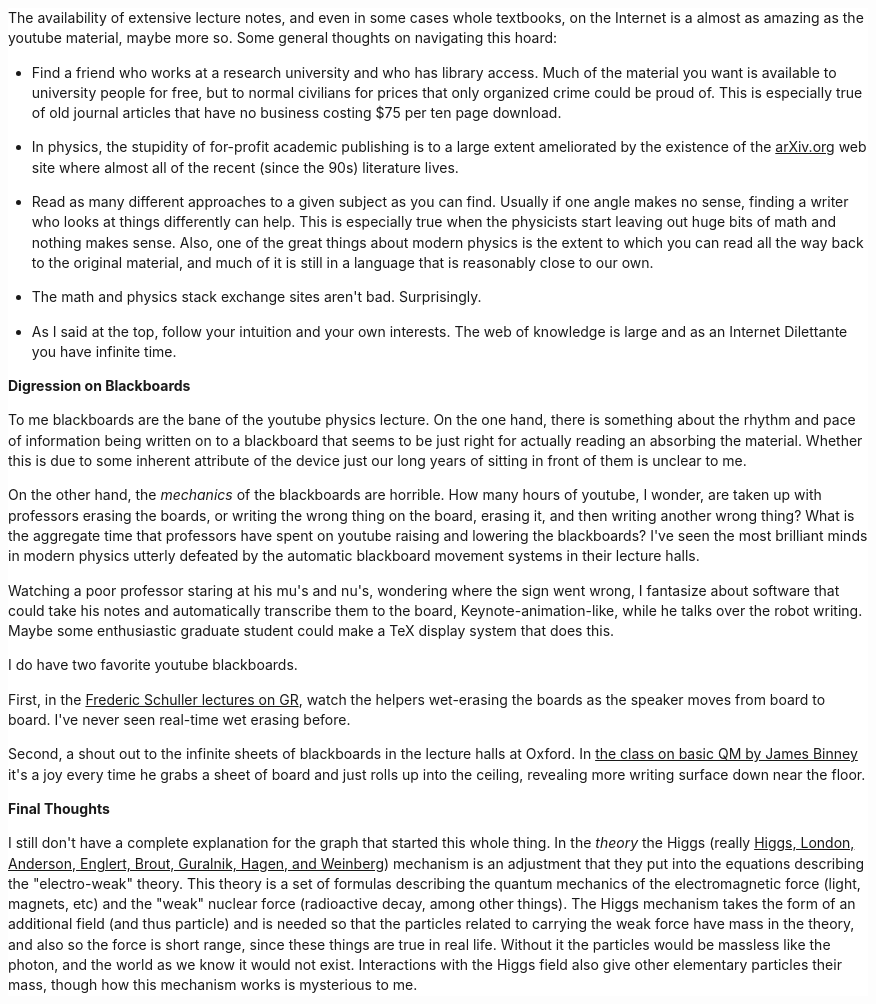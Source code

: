 The availability of extensive lecture notes, and even in some cases whole textbooks, on the Internet is a almost as amazing as the youtube material, maybe more so. Some general thoughts on navigating this hoard:

- Find a friend who works at a research university and who has library access. Much of the material you want is available to university people for free, but to normal civilians for prices that only organized crime could be proud of. This is especially true of old journal articles that have no business costing $75 per ten page download.

- In physics, the stupidity of for-profit academic publishing is to a large extent ameliorated by the existence of the <a href="https://arxiv.org/">arXiv.org</a> web site where almost all of the recent (since the 90s) literature lives.
	
- Read as many different approaches to a given subject as you can find. Usually if one angle makes no sense, finding a writer who looks at things differently can help. This is especially true when the physicists start leaving out huge bits of math and nothing makes sense. Also, one of the great things about modern physics is the extent to which you can read all the way back to the original material, and much of it is still in a language that is reasonably close to our own.

- The math and physics stack exchange sites aren't bad. Surprisingly.

- As I said at the top, follow your intuition and your own interests. The web of knowledge is large and as an Internet Dilettante you have infinite time.

**Digression on Blackboards**

To me blackboards are the bane of the youtube physics lecture. On the one hand, there is something about the rhythm and pace of information being written on to a blackboard that seems to be just right for actually reading an absorbing the material. Whether this is due to some inherent attribute of the device just our long years of sitting in front of them is unclear to me.

On the other hand, the *mechanics* of the blackboards are horrible. How many hours of youtube, I wonder, are taken up with professors erasing the boards, or writing the wrong thing on the board, erasing it, and then writing another wrong thing? What is the aggregate time that professors have spent on youtube raising and lowering the blackboards? I've seen the most brilliant minds in modern physics utterly defeated by the automatic blackboard movement systems in their lecture halls.

Watching a poor professor staring at his mu's and nu's, wondering where the sign went wrong, I fantasize about software that could take his notes and automatically transcribe them to the board, Keynote-animation-like, while he talks over the robot writing. Maybe some enthusiastic graduate student could make a TeX display system that does this.

I do have two favorite youtube blackboards.

First, in the <a href="https://www.youtube.com/playlist?list=PLFeEvEPtX_0S6vxxiiNPrJbLu9aK1UVC_">Frederic Schuller lectures on GR</a>, watch the helpers wet-erasing the boards as the speaker moves from board to board. I've never seen real-time wet erasing before.

Second, a shout out to the infinite sheets of blackboards in the lecture halls at Oxford. In <a href="https://www.youtube.com/playlist?list=PLB3CF07ACB3DBC849">the class on basic QM by James Binney</a> it's a joy every time he grabs a sheet of board and just rolls up into the ceiling, revealing more writing surface down near the floor.

**Final Thoughts**

I still don't have a complete explanation for the graph that started this whole thing. In the *theory* the Higgs (really <a href="https://arxiv.org/abs/1306.4061">Higgs, London, Anderson, Englert, Brout, Guralnik, Hagen, and Weinberg</a>) mechanism is an adjustment that they put into the equations describing the "electro-weak" theory. This theory is a set of formulas describing the quantum mechanics of the electromagnetic force (light, magnets, etc) and the "weak" nuclear force (radioactive decay, among other things). The Higgs mechanism takes the form of an additional field (and thus particle) and is needed so that the particles related to carrying the weak force have mass in the theory, and also so the force is short range, since these things are true in real life. Without it the particles would be massless like the photon, and the world as we know it would not exist. Interactions with the Higgs field also give other elementary particles their mass, though how this mechanism works is mysterious to me.
